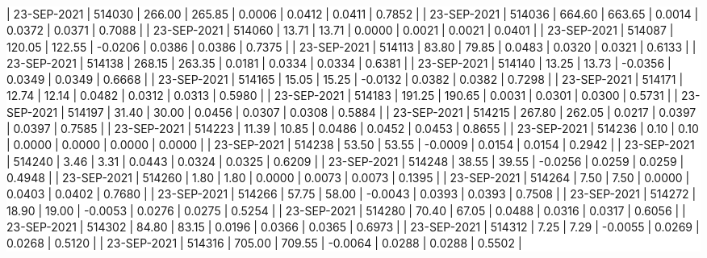 | 23-SEP-2021 | 514030 | 266.00 | 265.85 | 0.0006 | 0.0412 | 0.0411 | 0.7852 |
| 23-SEP-2021 | 514036 | 664.60 | 663.65 | 0.0014 | 0.0372 | 0.0371 | 0.7088 |
| 23-SEP-2021 | 514060 | 13.71 | 13.71 | 0.0000 | 0.0021 | 0.0021 | 0.0401 |
| 23-SEP-2021 | 514087 | 120.05 | 122.55 | -0.0206 | 0.0386 | 0.0386 | 0.7375 |
| 23-SEP-2021 | 514113 | 83.80 | 79.85 | 0.0483 | 0.0320 | 0.0321 | 0.6133 |
| 23-SEP-2021 | 514138 | 268.15 | 263.35 | 0.0181 | 0.0334 | 0.0334 | 0.6381 |
| 23-SEP-2021 | 514140 | 13.25 | 13.73 | -0.0356 | 0.0349 | 0.0349 | 0.6668 |
| 23-SEP-2021 | 514165 | 15.05 | 15.25 | -0.0132 | 0.0382 | 0.0382 | 0.7298 |
| 23-SEP-2021 | 514171 | 12.74 | 12.14 | 0.0482 | 0.0312 | 0.0313 | 0.5980 |
| 23-SEP-2021 | 514183 | 191.25 | 190.65 | 0.0031 | 0.0301 | 0.0300 | 0.5731 |
| 23-SEP-2021 | 514197 | 31.40 | 30.00 | 0.0456 | 0.0307 | 0.0308 | 0.5884 |
| 23-SEP-2021 | 514215 | 267.80 | 262.05 | 0.0217 | 0.0397 | 0.0397 | 0.7585 |
| 23-SEP-2021 | 514223 | 11.39 | 10.85 | 0.0486 | 0.0452 | 0.0453 | 0.8655 |
| 23-SEP-2021 | 514236 | 0.10 | 0.10 | 0.0000 | 0.0000 | 0.0000 | 0.0000 |
| 23-SEP-2021 | 514238 | 53.50 | 53.55 | -0.0009 | 0.0154 | 0.0154 | 0.2942 |
| 23-SEP-2021 | 514240 | 3.46 | 3.31 | 0.0443 | 0.0324 | 0.0325 | 0.6209 |
| 23-SEP-2021 | 514248 | 38.55 | 39.55 | -0.0256 | 0.0259 | 0.0259 | 0.4948 |
| 23-SEP-2021 | 514260 | 1.80 | 1.80 | 0.0000 | 0.0073 | 0.0073 | 0.1395 |
| 23-SEP-2021 | 514264 | 7.50 | 7.50 | 0.0000 | 0.0403 | 0.0402 | 0.7680 |
| 23-SEP-2021 | 514266 | 57.75 | 58.00 | -0.0043 | 0.0393 | 0.0393 | 0.7508 |
| 23-SEP-2021 | 514272 | 18.90 | 19.00 | -0.0053 | 0.0276 | 0.0275 | 0.5254 |
| 23-SEP-2021 | 514280 | 70.40 | 67.05 | 0.0488 | 0.0316 | 0.0317 | 0.6056 |
| 23-SEP-2021 | 514302 | 84.80 | 83.15 | 0.0196 | 0.0366 | 0.0365 | 0.6973 |
| 23-SEP-2021 | 514312 | 7.25 | 7.29 | -0.0055 | 0.0269 | 0.0268 | 0.5120 |
| 23-SEP-2021 | 514316 | 705.00 | 709.55 | -0.0064 | 0.0288 | 0.0288 | 0.5502 |
